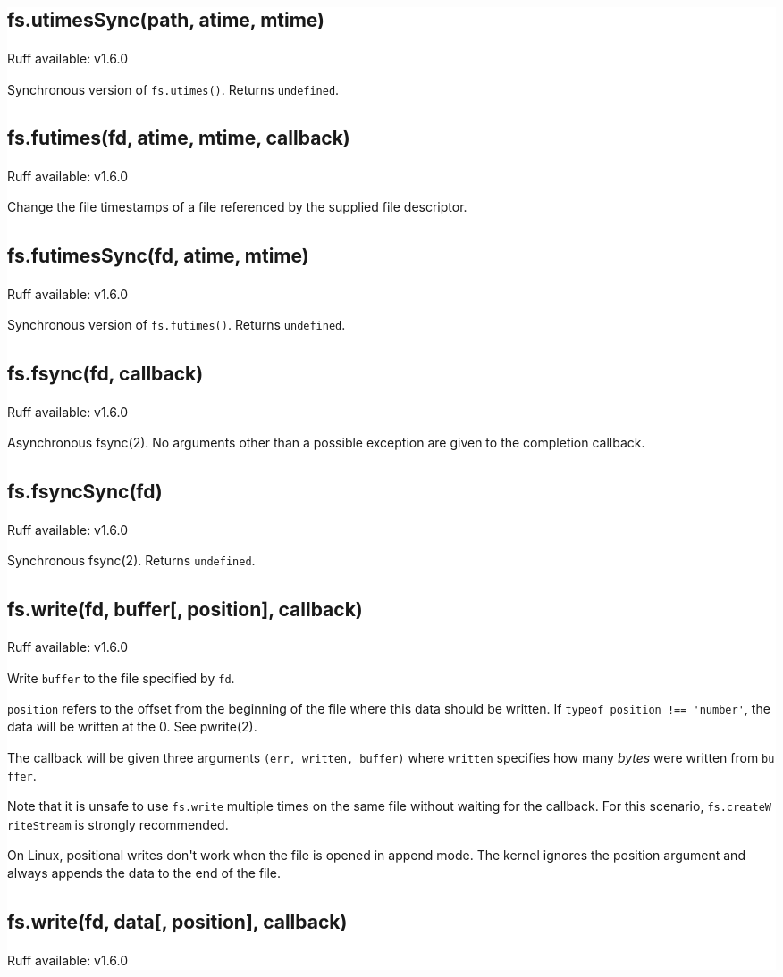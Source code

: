 ## fs.utimesSync(path, atime, mtime)
<span class="api-platform">Ruff available: v1.6.0</span>

Synchronous version of `fs.utimes()`. Returns `undefined`.


## fs.futimes(fd, atime, mtime, callback)
<span class="api-platform">Ruff available: v1.6.0</span>

Change the file timestamps of a file referenced by the supplied file
descriptor.

## fs.futimesSync(fd, atime, mtime)
<span class="api-platform">Ruff available: v1.6.0</span>

Synchronous version of `fs.futimes()`. Returns `undefined`.

## fs.fsync(fd, callback)
<span class="api-platform">Ruff available: v1.6.0</span>

Asynchronous fsync(2). No arguments other than a possible exception are given
to the completion callback.

## fs.fsyncSync(fd)
<span class="api-platform">Ruff available: v1.6.0</span>

Synchronous fsync(2). Returns `undefined`.

## fs.write(fd, buffer[, position], callback)
<span class="api-platform">Ruff available: v1.6.0</span>

Write `buffer` to the file specified by `fd`.

`position` refers to the offset from the beginning of the file where this data
should be written. If `typeof position !== 'number'`, the data will be written
at the 0. See pwrite(2).

The callback will be given three arguments `(err, written, buffer)` where
`written` specifies how many _bytes_ were written from `buffer`.

Note that it is unsafe to use `fs.write` multiple times on the same file
without waiting for the callback. For this scenario,
`fs.createWriteStream` is strongly recommended.

On Linux, positional writes don't work when the file is opened in append mode.
The kernel ignores the position argument and always appends the data to
the end of the file.

## fs.write(fd, data[, position], callback)
<span class="api-platform">Ruff available: v1.6.0</span>


[MDN-Date]: https://developer.mozilla.org/en/JavaScript/Reference/Global_Objects/Date
[MDN-Date-getTime]: https://developer.mozilla.org/en/JavaScript/Reference/Global_Objects/Date/getTime